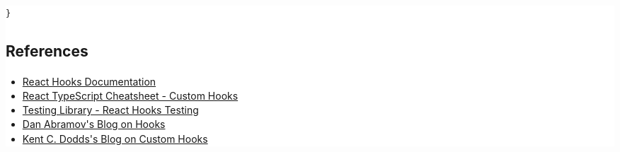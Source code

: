 ```typescript
}
```

## References

- [React Hooks Documentation](https://reactjs.org/docs/hooks-custom.html)
- [React TypeScript Cheatsheet - Custom Hooks](https://react-typescript-cheatsheet.netlify.app/docs/basic/getting-started/hooks/#custom-hooks)
- [Testing Library - React Hooks Testing](https://react-hooks-testing-library.com/)
- [Dan Abramov's Blog on Hooks](https://overreacted.io/a-complete-guide-to-useeffect/)
- [Kent C. Dodds's Blog on Custom Hooks](https://kentcdodds.com/blog/usememo-and-usecallback)
